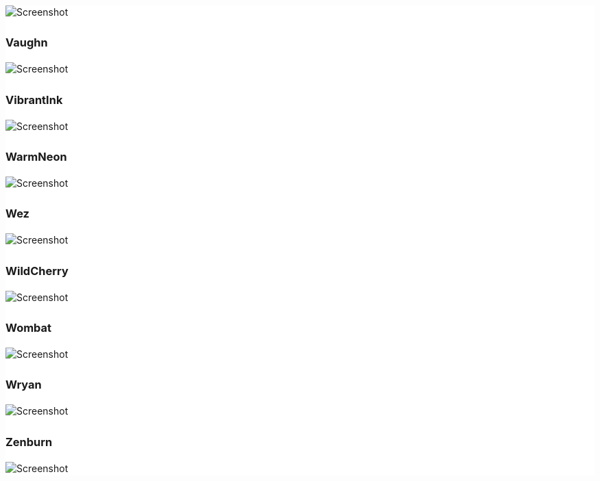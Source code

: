 ![Screenshot](screenshots/urple.png)

### Vaughn

![Screenshot](screenshots/vaughn.png)

### VibrantInk

![Screenshot](screenshots/vibrantink.png)

### WarmNeon

![Screenshot](screenshots/warmneon.png)

### Wez

![Screenshot](screenshots/wez.png)

### WildCherry

![Screenshot](screenshots/wildcherry.png)

### Wombat

![Screenshot](screenshots/wombat.png)

### Wryan

![Screenshot](screenshots/wryan.png)

### Zenburn

![Screenshot](screenshots/zenburn.png)
